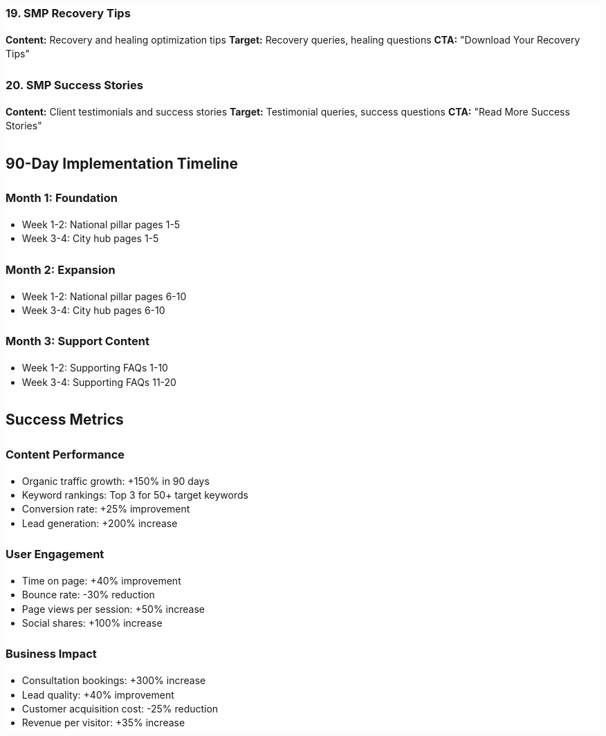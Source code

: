 ### 19. SMP Recovery Tips
**Content:** Recovery and healing optimization tips
**Target:** Recovery queries, healing questions
**CTA:** "Download Your Recovery Tips"

### 20. SMP Success Stories
**Content:** Client testimonials and success stories
**Target:** Testimonial queries, success questions
**CTA:** "Read More Success Stories"

## 90-Day Implementation Timeline

### Month 1: Foundation
- Week 1-2: National pillar pages 1-5
- Week 3-4: City hub pages 1-5

### Month 2: Expansion
- Week 1-2: National pillar pages 6-10
- Week 3-4: City hub pages 6-10

### Month 3: Support Content
- Week 1-2: Supporting FAQs 1-10
- Week 3-4: Supporting FAQs 11-20

## Success Metrics

### Content Performance
- Organic traffic growth: +150% in 90 days
- Keyword rankings: Top 3 for 50+ target keywords
- Conversion rate: +25% improvement
- Lead generation: +200% increase

### User Engagement
- Time on page: +40% improvement
- Bounce rate: -30% reduction
- Page views per session: +50% increase
- Social shares: +100% increase

### Business Impact
- Consultation bookings: +300% increase
- Lead quality: +40% improvement
- Customer acquisition cost: -25% reduction
- Revenue per visitor: +35% increase
